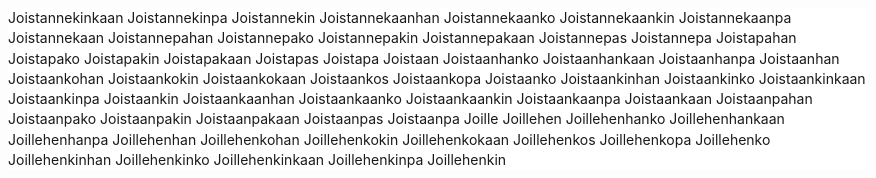 Joistannekinkaan
Joistannekinpa
Joistannekin
Joistannekaanhan
Joistannekaanko
Joistannekaankin
Joistannekaanpa
Joistannekaan
Joistannepahan
Joistannepako
Joistannepakin
Joistannepakaan
Joistannepas
Joistannepa
Joistapahan
Joistapako
Joistapakin
Joistapakaan
Joistapas
Joistapa
Joistaan
Joistaanhanko
Joistaanhankaan
Joistaanhanpa
Joistaanhan
Joistaankohan
Joistaankokin
Joistaankokaan
Joistaankos
Joistaankopa
Joistaanko
Joistaankinhan
Joistaankinko
Joistaankinkaan
Joistaankinpa
Joistaankin
Joistaankaanhan
Joistaankaanko
Joistaankaankin
Joistaankaanpa
Joistaankaan
Joistaanpahan
Joistaanpako
Joistaanpakin
Joistaanpakaan
Joistaanpas
Joistaanpa
Joille
Joillehen
Joillehenhanko
Joillehenhankaan
Joillehenhanpa
Joillehenhan
Joillehenkohan
Joillehenkokin
Joillehenkokaan
Joillehenkos
Joillehenkopa
Joillehenko
Joillehenkinhan
Joillehenkinko
Joillehenkinkaan
Joillehenkinpa
Joillehenkin